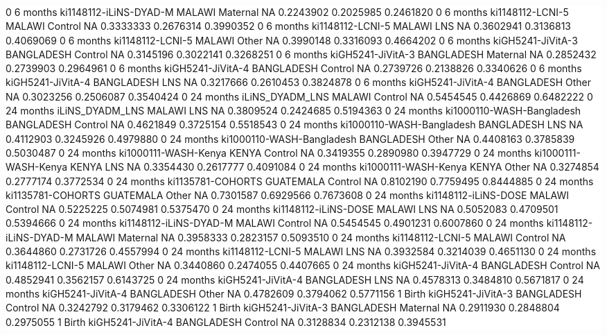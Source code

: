 0        6 months    ki1148112-iLiNS-DYAD-M      MALAWI       Maternal             NA                0.2243902   0.2025985   0.2461820
0        6 months    ki1148112-LCNI-5            MALAWI       Control              NA                0.3333333   0.2676314   0.3990352
0        6 months    ki1148112-LCNI-5            MALAWI       LNS                  NA                0.3602941   0.3136813   0.4069069
0        6 months    ki1148112-LCNI-5            MALAWI       Other                NA                0.3990148   0.3316093   0.4664202
0        6 months    kiGH5241-JiVitA-3           BANGLADESH   Control              NA                0.3145196   0.3022141   0.3268251
0        6 months    kiGH5241-JiVitA-3           BANGLADESH   Maternal             NA                0.2852432   0.2739903   0.2964961
0        6 months    kiGH5241-JiVitA-4           BANGLADESH   Control              NA                0.2739726   0.2138826   0.3340626
0        6 months    kiGH5241-JiVitA-4           BANGLADESH   LNS                  NA                0.3217666   0.2610453   0.3824878
0        6 months    kiGH5241-JiVitA-4           BANGLADESH   Other                NA                0.3023256   0.2506087   0.3540424
0        24 months   iLiNS_DYADM_LNS             MALAWI       Control              NA                0.5454545   0.4426869   0.6482222
0        24 months   iLiNS_DYADM_LNS             MALAWI       LNS                  NA                0.3809524   0.2424685   0.5194363
0        24 months   ki1000110-WASH-Bangladesh   BANGLADESH   Control              NA                0.4621849   0.3725154   0.5518543
0        24 months   ki1000110-WASH-Bangladesh   BANGLADESH   LNS                  NA                0.4112903   0.3245926   0.4979880
0        24 months   ki1000110-WASH-Bangladesh   BANGLADESH   Other                NA                0.4408163   0.3785839   0.5030487
0        24 months   ki1000111-WASH-Kenya        KENYA        Control              NA                0.3419355   0.2890980   0.3947729
0        24 months   ki1000111-WASH-Kenya        KENYA        LNS                  NA                0.3354430   0.2617777   0.4091084
0        24 months   ki1000111-WASH-Kenya        KENYA        Other                NA                0.3274854   0.2777174   0.3772534
0        24 months   ki1135781-COHORTS           GUATEMALA    Control              NA                0.8102190   0.7759495   0.8444885
0        24 months   ki1135781-COHORTS           GUATEMALA    Other                NA                0.7301587   0.6929566   0.7673608
0        24 months   ki1148112-iLiNS-DOSE        MALAWI       Control              NA                0.5225225   0.5074981   0.5375470
0        24 months   ki1148112-iLiNS-DOSE        MALAWI       LNS                  NA                0.5052083   0.4709501   0.5394666
0        24 months   ki1148112-iLiNS-DYAD-M      MALAWI       Control              NA                0.5454545   0.4901231   0.6007860
0        24 months   ki1148112-iLiNS-DYAD-M      MALAWI       Maternal             NA                0.3958333   0.2823157   0.5093510
0        24 months   ki1148112-LCNI-5            MALAWI       Control              NA                0.3644860   0.2731726   0.4557994
0        24 months   ki1148112-LCNI-5            MALAWI       LNS                  NA                0.3932584   0.3214039   0.4651130
0        24 months   ki1148112-LCNI-5            MALAWI       Other                NA                0.3440860   0.2474055   0.4407665
0        24 months   kiGH5241-JiVitA-4           BANGLADESH   Control              NA                0.4852941   0.3562157   0.6143725
0        24 months   kiGH5241-JiVitA-4           BANGLADESH   LNS                  NA                0.4578313   0.3484810   0.5671817
0        24 months   kiGH5241-JiVitA-4           BANGLADESH   Other                NA                0.4782609   0.3794062   0.5771156
1        Birth       kiGH5241-JiVitA-3           BANGLADESH   Control              NA                0.3242792   0.3179462   0.3306122
1        Birth       kiGH5241-JiVitA-3           BANGLADESH   Maternal             NA                0.2911930   0.2848804   0.2975055
1        Birth       kiGH5241-JiVitA-4           BANGLADESH   Control              NA                0.3128834   0.2312138   0.3945531
